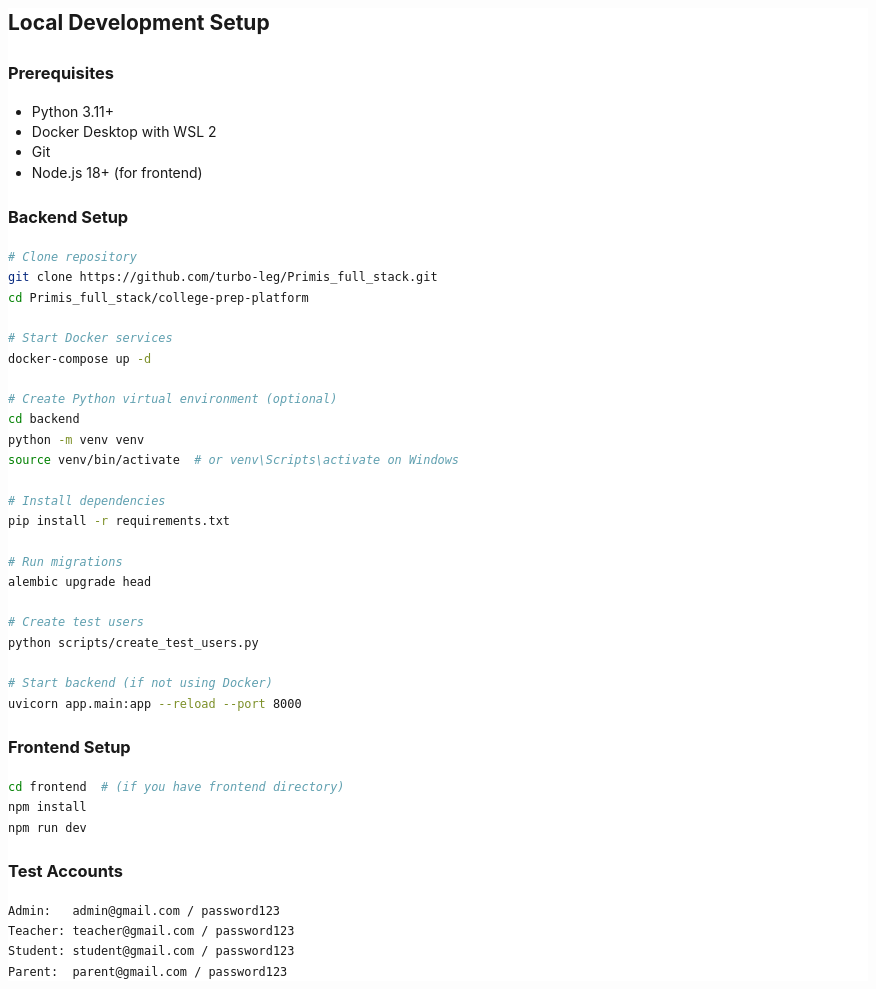 
## Local Development Setup

### Prerequisites

- Python 3.11+
- Docker Desktop with WSL 2
- Git
- Node.js 18+ (for frontend)

### Backend Setup

```bash
# Clone repository
git clone https://github.com/turbo-leg/Primis_full_stack.git
cd Primis_full_stack/college-prep-platform

# Start Docker services
docker-compose up -d

# Create Python virtual environment (optional)
cd backend
python -m venv venv
source venv/bin/activate  # or venv\Scripts\activate on Windows

# Install dependencies
pip install -r requirements.txt

# Run migrations
alembic upgrade head

# Create test users
python scripts/create_test_users.py

# Start backend (if not using Docker)
uvicorn app.main:app --reload --port 8000
```

### Frontend Setup

```bash
cd frontend  # (if you have frontend directory)
npm install
npm run dev
```

### Test Accounts

```bash
Admin:   admin@gmail.com / password123
Teacher: teacher@gmail.com / password123
Student: student@gmail.com / password123
Parent:  parent@gmail.com / password123
```
